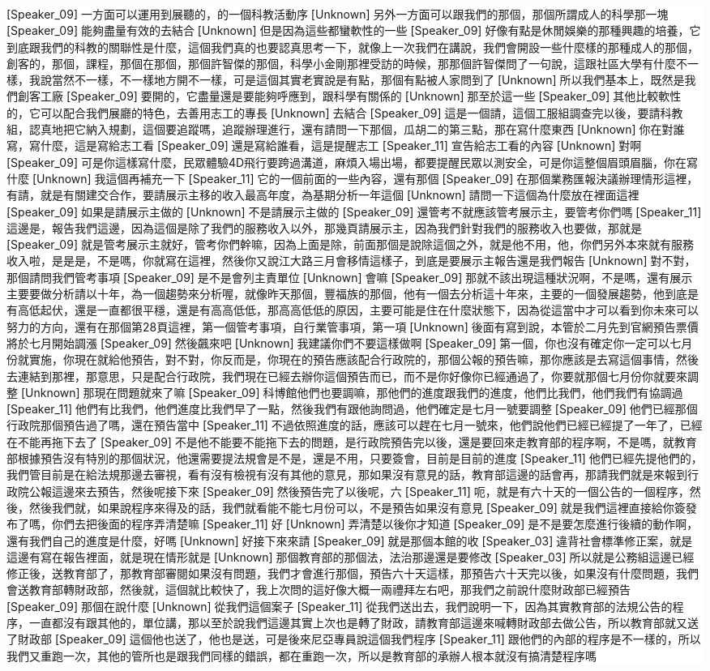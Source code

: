 [Speaker_09] 一方面可以運用到展聽的，的一個科教活動序
[Unknown] 另外一方面可以跟我們的那個，那個所謂成人的科學那一塊
[Speaker_09] 能夠盡量有效的去結合
[Unknown] 但是因為這些都蠻軟性的一些
[Speaker_09] 好像有點是休閒娛樂的那種興趣的培養，它到底跟我們的科教的關聯性是什麼，這個我們真的也要認真思考一下，就像上一次我們在講說，我們會開設一些什麼樣的那種成人的那個，創客的，那個，課程，那個在那個，那個許智傑的那個，科學小金剛那裡受訪的時候，那那個許智傑問了一句說，這跟社區大學有什麼不一樣，我說當然不一樣，不一樣地方開不一樣，可是這個其實老實說是有點，那個有點被人家問到了
[Unknown] 所以我們基本上，既然是我們創客工廠
[Speaker_09] 要開的，它盡量還是要能夠呼應到，跟科學有關係的
[Unknown] 那至於這一些
[Speaker_09] 其他比較軟性的，它可以配合我們展廳的特色，去善用志工的專長
[Unknown] 去結合
[Speaker_09] 這是一個請，這個工服組調查完以後，要請科教組，認真地把它納入規劃，這個要追蹤嗎，追蹤辦理進行，還有請問一下那個，瓜胡二的第三點，那在寫什麼東西
[Unknown] 你在對誰寫，寫什麼，這是寫給志工看
[Speaker_09] 還是寫給誰看，這是提醒志工
[Speaker_11] 宣告給志工看的內容
[Unknown] 對啊
[Speaker_09] 可是你這樣寫什麼，民眾體驗4D飛行要跨過溝道，麻煩入場出場，都要提醒民眾以測安全，可是你這整個眉頭眉腦，你在寫什麼
[Unknown] 我這個再補充一下
[Speaker_11] 它的一個前面的一些內容，還有那個
[Speaker_09] 在那個業務匯報決議辦理情形這裡，有請，就是有關建交合作，要請展示主移的收入最高年度，為基期分析一年這個
[Unknown] 請問一下這個為什麼放在裡面這裡
[Speaker_09] 如果是請展示主做的
[Unknown] 不是請展示主做的
[Speaker_09] 還管考不就應該管考展示主，要管考你們嗎
[Speaker_11] 這邊是，報告我們這邊，因為這個是除了我們的服務收入以外，那幾頁請展示主，因為我們針對我們的服務收入也要做，那就是
[Speaker_09] 就是管考展示主就好，管考你們幹嘛，因為上面是除，前面那個是說除這個之外，就是他不用，他，你們另外本來就有服務收入啦，是是是，不是嗎，你就寫在這裡，然後你又說江大路三月會移情這樣子，到底是要展示主報告還是我們報告
[Unknown] 對不對，那個請問我們管考事項
[Speaker_09] 是不是會列主責單位
[Unknown] 會嘛
[Speaker_09] 那就不該出現這種狀況啊，不是嗎，還有展示主要要做分析請以十年，為一個趨勢來分析喔，就像昨天那個，豐福族的那個，他有一個去分析這十年來，主要的一個發展趨勢，他到底是有高低起伏，還是一直都很平穩，還是有高高低低，那高高低低的原因，主要可能是住在什麼狀態下，因為從這當中才可以看到你未來可以努力的方向，還有在那個第28頁這裡，第一個管考事項，自行業管事項，第一項
[Unknown] 後面有寫到說，本管於二月先到官網預告票價將於七月開始調漲
[Speaker_09] 然後飆來吧
[Unknown] 我建議你們不要這樣做啊
[Speaker_09] 第一個，你也沒有確定你一定可以七月份就實施，你現在就給他預告，對不對，你反而是，你現在的預告應該配合行政院的，那個公報的預告嘛，那你應該是去寫這個事情，然後去連結到那裡，那意思，只是配合行政院，我們現在已經去辦你這個預告而已，而不是你好像你已經通過了，你要就那個七月份你就要來調整
[Unknown] 那現在問題就來了嘛
[Speaker_09] 科博館他們也要調嘛，那他們的進度跟我們的進度，他們比我們，他們我們有協調過
[Speaker_11] 他們有比我們，他們進度比我們早了一點，然後我們有跟他詢問過，他們確定是七月一號要調整
[Speaker_09] 他們已經那個行政院那個預告過了嗎，還在預告當中
[Speaker_11] 不過依照進度的話，應該可以趕在七月一號來，他們說他們已經已經提了一年了，已經在不能再拖下去了
[Speaker_09] 不是他不能要不能拖下去的問題，是行政院預告完以後，還是要回來走教育部的程序啊，不是嗎，就教育部根據預告沒有特別的那個狀況，他還需要提法規會是不是，還是不用，只要簽會，目前是目前的進度
[Speaker_11] 他們已經先提他們的，我們管目前是在給法規那邊去審視，看有沒有檢視有沒有其他的意見，那如果沒有意見的話，教育部這邊的話會再，那請我們就是來報到行政院公報這邊來去預告，然後呢接下來
[Speaker_09] 然後預告完了以後呢，六
[Speaker_11] 呃，就是有六十天的一個公告的一個程序，然後，然後我們就，如果說程序來得及的話，我們就看能不能七月份可以，不是預告如果沒有意見
[Speaker_09] 就是我們這裡直接給你簽發布了嗎，你們去把後面的程序弄清楚嘛
[Speaker_11] 好
[Unknown] 弄清楚以後你才知道
[Speaker_09] 是不是要怎麼進行後續的動作啊，還有我們自己的進度是什麼，好嗎
[Unknown] 好接下來來請
[Speaker_09] 就是那個本館的收
[Speaker_03] 違背社會標準修正案，就是這邊有寫在報告裡面，就是現在情形就是
[Unknown] 那個教育部的那個法，法治那邊還是要修改
[Speaker_03] 所以就是公務組這邊已經修正後，送教育部了，那教育部審閱如果沒有問題，我們才會進行那個，預告六十天這樣，那預告六十天完以後，如果沒有什麼問題，我們會送教育部轉財政部，然後就，這個就比較快了，我上次問的這好像大概一兩禮拜左右吧，那我們之前說什麼財政部已經預告
[Speaker_09] 那個在說什麼
[Unknown] 從我們這個案子
[Speaker_11] 從我們送出去，我們說明一下，因為其實教育部的法規公告的程序，一直都沒有跟其他的，單位講，那以至於說我們這邊其實上次也是轉了財政，請教育部這邊來喊轉財政部去做公告，所以教育部就又送了財政部
[Speaker_09] 這個他也送了，他也是送，可是後來尼亞專員說這個我們程序
[Speaker_11] 跟他們的內部的程序是不一樣的，所以我們又重跑一次，其他的管所也是跟我們同樣的錯誤，都在重跑一次，所以是教育部的承辦人根本就沒有搞清楚程序嗎
